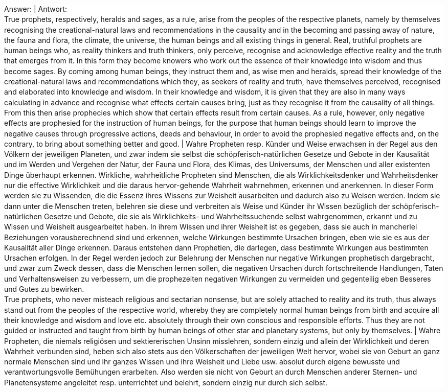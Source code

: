 Answer:  | Antwort:   
True prophets, respectively, heralds and sages, as a rule, arise from the peoples of the respective planets, namely by themselves recognising the creational-natural laws and recommendations in the causality and in the becoming and passing away of nature, the fauna and flora, the climate, the universe, the human beings and all existing things in general. Real, truthful prophets are human beings who, as reality thinkers and truth thinkers, only perceive, recognise and acknowledge effective reality and the truth that emerges from it. In this form they become knowers who work out the essence of their knowledge into wisdom and thus become sages. By coming among human beings, they instruct them and, as wise men and heralds, spread their knowledge of the creational-natural laws and recommendations which they, as seekers of reality and truth, have themselves perceived, recognised and elaborated into knowledge and wisdom. In their knowledge and wisdom, it is given that they are also in many ways calculating in advance and recognise what effects certain causes bring, just as they recognise it from the causality of all things. From this then arise prophecies which show that certain effects result from certain causes. As a rule, however, only negative effects are prophesied for the instruction of human beings, for the purpose that human beings should learn to improve the negative causes through progressive actions, deeds and behaviour, in order to avoid the prophesied negative effects and, on the contrary, to bring about something better and good.  | Wahre Propheten resp. Künder und Weise erwachsen in der Regel aus den Völkern der jeweiligen Planeten, und zwar indem sie selbst die schöpferisch-natürlichen Gesetze und Gebote in der Kausalität und im Werden und Vergehen der Natur, der Fauna und Flora, des Klimas, des Universums, der Menschen und aller existenten Dinge überhaupt erkennen. Wirkliche, wahrheitliche Propheten sind Menschen, die als Wirklichkeitsdenker und Wahrheitsdenker nur die effective Wirklichkeit und die daraus hervor-gehende Wahrheit wahrnehmen, erkennen und anerkennen. In dieser Form werden sie zu Wissenden, die die Essenz ihres Wissens zur Weisheit ausarbeiten und dadurch also zu Weisen werden. Indem sie dann unter die Menschen treten, belehren sie diese und verbreiten als Weise und Künder ihr Wissen bezüglich der schöpferisch-natürlichen Gesetze und Gebote, die sie als Wirklichkeits- und Wahrheitssuchende selbst wahrgenommen, erkannt und zu Wissen und Weisheit ausgearbeitet haben. In ihrem Wissen und ihrer Weisheit ist es gegeben, dass sie auch in mancherlei Beziehungen vorausberechnend sind und erkennen, welche Wirkungen bestimmte Ursachen bringen, eben wie sie es aus der Kausalität aller Dinge erkennen. Daraus entstehen dann Prophetien, die darlegen, dass bestimmte Wirkungen aus bestimmten Ursachen erfolgen. In der Regel werden jedoch zur Belehrung der Menschen nur negative Wirkungen prophetisch dargebracht, und zwar zum Zweck dessen, dass die Menschen lernen sollen, die negativen Ursachen durch fortschreitende Handlungen, Taten und Verhaltensweisen zu verbessern, um die prophezeiten negativen Wirkungen zu vermeiden und gegenteilig eben Besseres und Gutes zu bewirken.   
True prophets, who never misteach religious and sectarian nonsense, but are solely attached to reality and its truth, thus always stand out from the peoples of the respective world, whereby they are completely normal human beings from birth and acquire all their knowledge and wisdom and love etc. absolutely through their own conscious and responsible efforts. Thus they are not guided or instructed and taught from birth by human beings of other star and planetary systems, but only by themselves.  | Wahre Propheten, die niemals religiösen und sektiererischen Unsinn misslehren, sondern einzig und allein der Wirklichkeit und deren Wahrheit verbunden sind, heben sich also stets aus den Völkerschaften der jeweiligen Welt hervor, wobei sie von Geburt an ganz normale Menschen sind und ihr ganzes Wissen und ihre Weisheit und Liebe usw. absolut durch eigene bewusste und verantwortungsvolle Bemühungen erarbeiten. Also werden sie nicht von Geburt an durch Menschen anderer Sternen- und Planetensysteme angeleitet resp. unterrichtet und belehrt, sondern einzig nur durch sich selbst.   